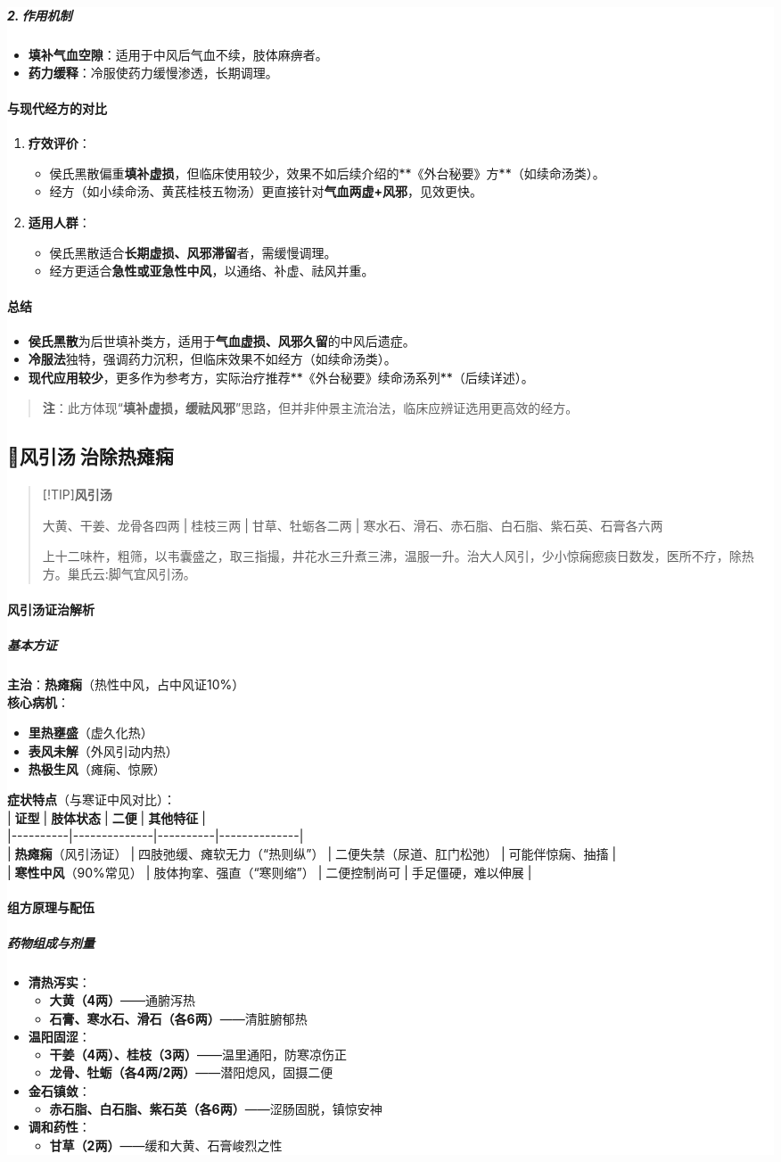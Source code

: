 ##### **2. 作用机制**  
- **填补气血空隙**：适用于中风后气血不续，肢体麻痹者。  
- **药力缓释**：冷服使药力缓慢渗透，长期调理。  

#### **与现代经方的对比**  
1. **疗效评价**：  
   - 侯氏黑散偏重**填补虚损**，但临床使用较少，效果不如后续介绍的**《外台秘要》方**（如续命汤类）。  
   - 经方（如小续命汤、黄芪桂枝五物汤）更直接针对**气血两虚+风邪**，见效更快。  

2. **适用人群**：  
   - 侯氏黑散适合**长期虚损、风邪滞留**者，需缓慢调理。  
   - 经方更适合**急性或亚急性中风**，以通络、补虚、祛风并重。  

#### **总结**  
- **侯氏黑散**为后世填补类方，适用于**气血虚损、风邪久留**的中风后遗症。  
- **冷服法**独特，强调药力沉积，但临床效果不如经方（如续命汤类）。  
- **现代应用较少**，更多作为参考方，实际治疗推荐**《外台秘要》续命汤系列**（后续详述）。  

> **注**：此方体现“**填补虚损，缓祛风邪**”思路，但并非仲景主流治法，临床应辨证选用更高效的经方。

## 📜风引汤 治除热瘫痫

> [!TIP]**风引汤**
>
> 大黄、干姜、龙骨各四两 | 桂枝三两 | 甘草、牡蛎各二两 | 寒水石、滑石、赤石脂、白石脂、紫石英、石膏各六两
>
> 上十二味杵，粗筛，以韦囊盛之，取三指撮，井花水三升煮三沸，温服一升。治大人风引，少小惊痫瘛痰日数发，医所不疗，除热方。巢氏云:脚气宜风引汤。

#### **风引汤证治解析**  

##### **基本方证**  
**主治**：**热瘫痫**（热性中风，占中风证10%）  
**核心病机**：  
- **里热壅盛**（虚久化热）  
- **表风未解**（外风引动内热）  
- **热极生风**（瘫痫、惊厥）  

**症状特点**（与寒证中风对比）：  
| **证型** | **肢体状态** | **二便** | **其他特征** |  
|----------|--------------|----------|--------------|  
| **热瘫痫**（风引汤证） | 四肢弛缓、瘫软无力（“热则纵”） | 二便失禁（尿道、肛门松弛） | 可能伴惊痫、抽搐 |  
| **寒性中风**（90%常见） | 肢体拘挛、强直（“寒则缩”） | 二便控制尚可 | 手足僵硬，难以伸展 |  

#### **组方原理与配伍**  
##### **药物组成与剂量**  
- **清热泻实**：  
  - **大黄（4两）**——通腑泻热  
  - **石膏、寒水石、滑石（各6两）**——清脏腑郁热  
- **温阳固涩**：  
  - **干姜（4两）、桂枝（3两）**——温里通阳，防寒凉伤正  
  - **龙骨、牡蛎（各4两/2两）**——潜阳熄风，固摄二便  
- **金石镇敛**：  
  - **赤石脂、白石脂、紫石英（各6两）**——涩肠固脱，镇惊安神  
- **调和药性**：  
  - **甘草（2两）**——缓和大黄、石膏峻烈之性  
